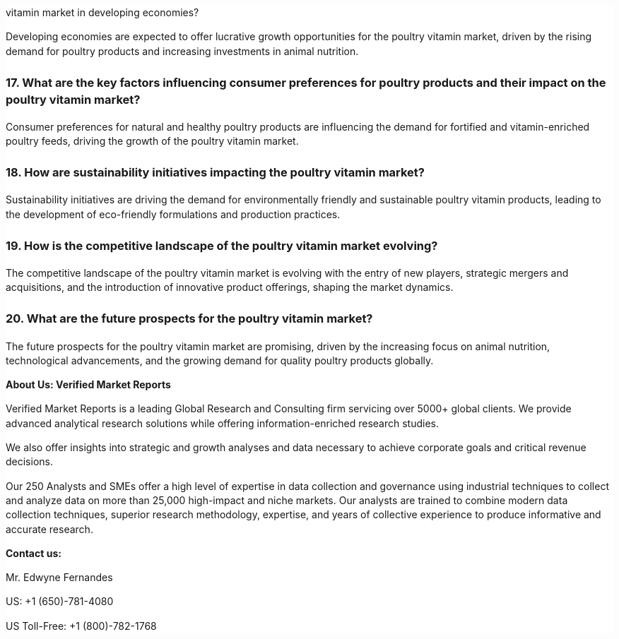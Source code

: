 vitamin market in developing economies?</h3><p>Developing economies are expected to offer lucrative growth opportunities for the poultry vitamin market, driven by the rising demand for poultry products and increasing investments in animal nutrition.</p><h3>17. What are the key factors influencing consumer preferences for poultry products and their impact on the poultry vitamin market?</h3><p>Consumer preferences for natural and healthy poultry products are influencing the demand for fortified and vitamin-enriched poultry feeds, driving the growth of the poultry vitamin market.</p><h3>18. How are sustainability initiatives impacting the poultry vitamin market?</h3><p>Sustainability initiatives are driving the demand for environmentally friendly and sustainable poultry vitamin products, leading to the development of eco-friendly formulations and production practices.</p><h3>19. How is the competitive landscape of the poultry vitamin market evolving?</h3><p>The competitive landscape of the poultry vitamin market is evolving with the entry of new players, strategic mergers and acquisitions, and the introduction of innovative product offerings, shaping the market dynamics.</p><h3>20. What are the future prospects for the poultry vitamin market?</h3><p>The future prospects for the poultry vitamin market are promising, driven by the increasing focus on animal nutrition, technological advancements, and the growing demand for quality poultry products globally.</p></body></html><p id="" class=""><strong>About Us: Verified Market Reports</strong></p><p id="" class="">Verified Market Reports is a leading Global Research and Consulting firm servicing over 5000+ global clients. We provide advanced analytical research solutions while offering information-enriched research studies.</p><p id="" class="">We also offer insights into strategic and growth analyses and data necessary to achieve corporate goals and critical revenue decisions.</p><p id="" class="">Our 250 Analysts and SMEs offer a high level of expertise in data collection and governance using industrial techniques to collect and analyze data on more than 25,000 high-impact and niche markets. Our analysts are trained to combine modern data collection techniques, superior research methodology, expertise, and years of collective experience to produce informative and accurate research.</p><p id="" class=""><strong>Contact us:</strong></p><p id="" class="">Mr. Edwyne Fernandes</p><p id="" class="">US: +1 (650)-781-4080</p><p id="" class="">US Toll-Free: +1 (800)-782-1768</p>
